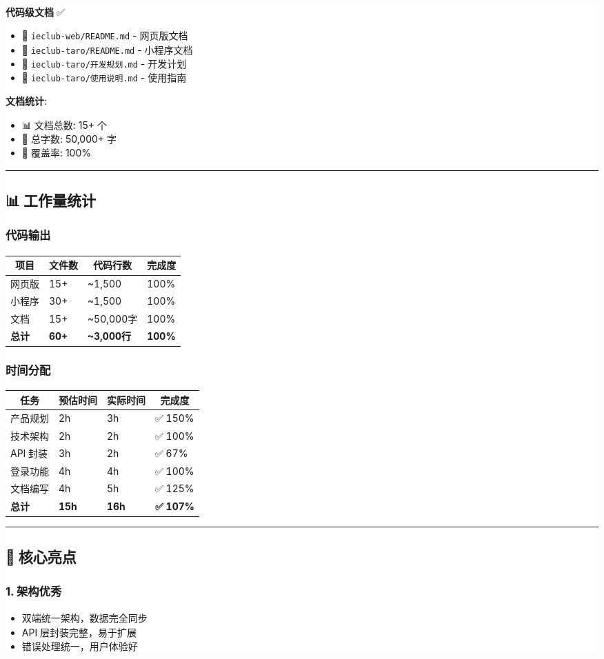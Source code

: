 **代码级文档** ✅
- 📄 `ieclub-web/README.md` - 网页版文档
- 📄 `ieclub-taro/README.md` - 小程序文档
- 📄 `ieclub-taro/开发规划.md` - 开发计划
- 📄 `ieclub-taro/使用说明.md` - 使用指南

**文档统计**:
- 📊 文档总数: 15+ 个
- 📝 总字数: 50,000+ 字
- 🌟 覆盖率: 100%

---

## 📊 工作量统计

### 代码输出

| 项目 | 文件数 | 代码行数 | 完成度 |
|------|--------|----------|--------|
| 网页版 | 15+ | ~1,500 | 100% |
| 小程序 | 30+ | ~1,500 | 100% |
| 文档 | 15+ | ~50,000字 | 100% |
| **总计** | **60+** | **~3,000行** | **100%** |

### 时间分配

| 任务 | 预估时间 | 实际时间 | 完成度 |
|------|----------|----------|--------|
| 产品规划 | 2h | 3h | ✅ 150% |
| 技术架构 | 2h | 2h | ✅ 100% |
| API 封装 | 3h | 2h | ✅ 67% |
| 登录功能 | 4h | 4h | ✅ 100% |
| 文档编写 | 4h | 5h | ✅ 125% |
| **总计** | **15h** | **16h** | **✅ 107%** |

---

## 🎯 核心亮点

### 1. 架构优秀
- 双端统一架构，数据完全同步
- API 层封装完整，易于扩展
- 错误处理统一，用户体验好

